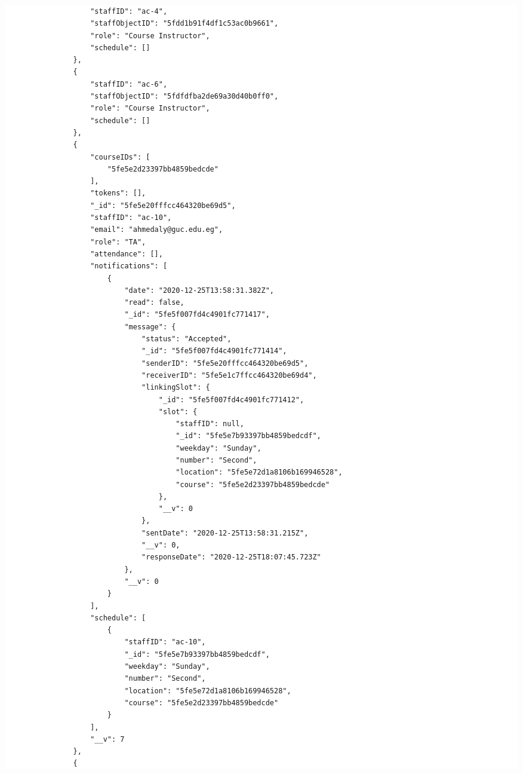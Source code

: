 ```
                    "staffID": "ac-4",
                    "staffObjectID": "5fdd1b91f4df1c53ac0b9661",
                    "role": "Course Instructor",
                    "schedule": []
                },
                {
                    "staffID": "ac-6",
                    "staffObjectID": "5fdfdfba2de69a30d40b0ff0",
                    "role": "Course Instructor",
                    "schedule": []
                },
                {
                    "courseIDs": [
                        "5fe5e2d23397bb4859bedcde"
                    ],
                    "tokens": [],
                    "_id": "5fe5e20fffcc464320be69d5",
                    "staffID": "ac-10",
                    "email": "ahmedaly@guc.edu.eg",
                    "role": "TA",
                    "attendance": [],
                    "notifications": [
                        {
                            "date": "2020-12-25T13:58:31.382Z",
                            "read": false,
                            "_id": "5fe5f007fd4c4901fc771417",
                            "message": {
                                "status": "Accepted",
                                "_id": "5fe5f007fd4c4901fc771414",
                                "senderID": "5fe5e20fffcc464320be69d5",
                                "receiverID": "5fe5e1c7ffcc464320be69d4",
                                "linkingSlot": {
                                    "_id": "5fe5f007fd4c4901fc771412",
                                    "slot": {
                                        "staffID": null,
                                        "_id": "5fe5e7b93397bb4859bedcdf",
                                        "weekday": "Sunday",
                                        "number": "Second",
                                        "location": "5fe5e72d1a8106b169946528",
                                        "course": "5fe5e2d23397bb4859bedcde"
                                    },
                                    "__v": 0
                                },
                                "sentDate": "2020-12-25T13:58:31.215Z",
                                "__v": 0,
                                "responseDate": "2020-12-25T18:07:45.723Z"
                            },
                            "__v": 0
                        }
                    ],
                    "schedule": [
                        {
                            "staffID": "ac-10",
                            "_id": "5fe5e7b93397bb4859bedcdf",
                            "weekday": "Sunday",
                            "number": "Second",
                            "location": "5fe5e72d1a8106b169946528",
                            "course": "5fe5e2d23397bb4859bedcde"
                        }
                    ],
                    "__v": 7
                },
                {
```
